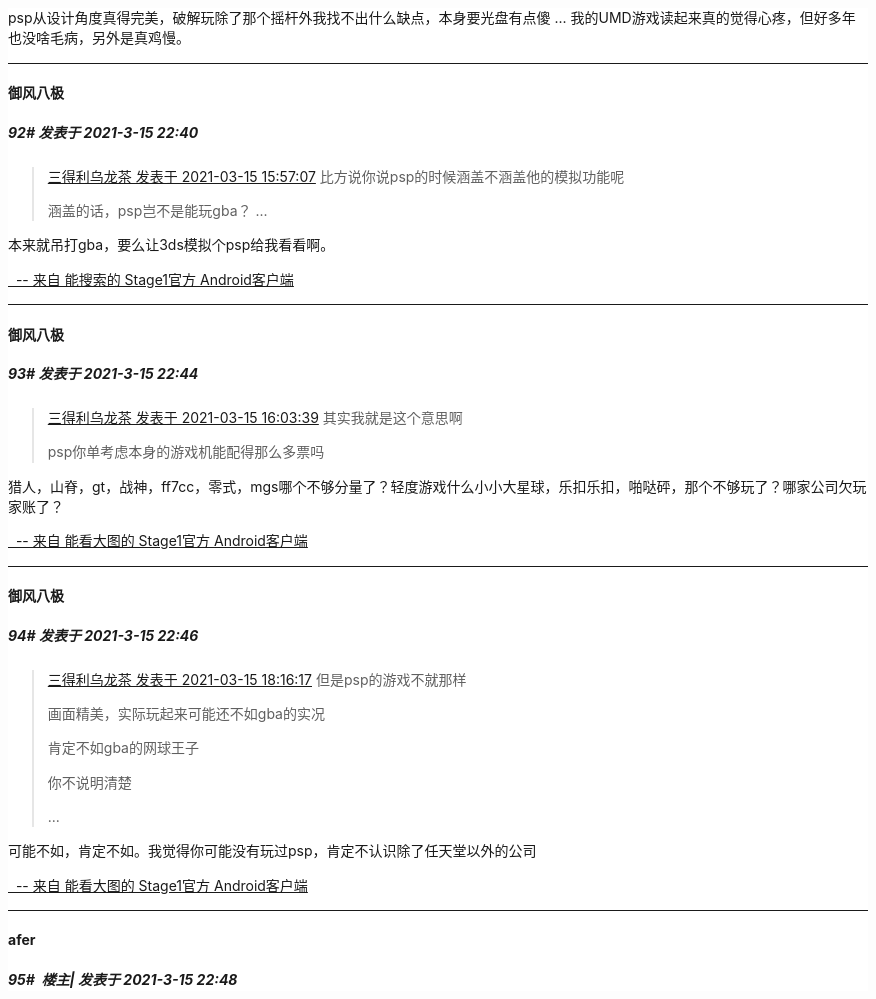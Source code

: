 psp从设计角度真得完美，破解玩除了那个摇杆外我找不出什么缺点，本身要光盘有点傻 ...</blockquote>
我的UMD游戏读起来真的觉得心疼，但好多年也没啥毛病，另外是真鸡慢。


-----

####  御风八极  
##### 92#       发表于 2021-3-15 22:40


<blockquote><a href="httphttps://bbs.saraba1st.com/2b/forum.php?mod=redirect&amp;goto=findpost&amp;pid=50632069&amp;ptid=1993197" target="_blank">三得利乌龙茶 发表于 2021-03-15 15:57:07</a>
比方说你说psp的时候涵盖不涵盖他的模拟功能呢

涵盖的话，psp岂不是能玩gba？ ...</blockquote>本来就吊打gba，要么让3ds模拟个psp给我看看啊。

[  -- 来自 能搜索的 Stage1官方 Android客户端](https://www.coolapk.com/apk/140634)


-----

####  御风八极  
##### 93#       发表于 2021-3-15 22:44


<blockquote><a href="httphttps://bbs.saraba1st.com/2b/forum.php?mod=redirect&amp;goto=findpost&amp;pid=50632132&amp;ptid=1993197" target="_blank">三得利乌龙茶 发表于 2021-03-15 16:03:39</a>
其实我就是这个意思啊

psp你单考虑本身的游戏机能配得那么多票吗</blockquote>猎人，山脊，gt，战神，ff7cc，零式，mgs哪个不够分量了？轻度游戏什么小小大星球，乐扣乐扣，啪哒砰，那个不够玩了？哪家公司欠玩家账了？

[  -- 来自 能看大图的 Stage1官方 Android客户端](https://www.coolapk.com/apk/140634)


-----

####  御风八极  
##### 94#       发表于 2021-3-15 22:46


<blockquote><a href="httphttps://bbs.saraba1st.com/2b/forum.php?mod=redirect&amp;goto=findpost&amp;pid=50633596&amp;ptid=1993197" target="_blank">三得利乌龙茶 发表于 2021-03-15 18:16:17</a>
但是psp的游戏不就那样

画面精美，实际玩起来可能还不如gba的实况

肯定不如gba的网球王子


你不说明清楚

 ...</blockquote>可能不如，肯定不如。我觉得你可能没有玩过psp，肯定不认识除了任天堂以外的公司

[  -- 来自 能看大图的 Stage1官方 Android客户端](https://www.coolapk.com/apk/140634)


-----

####  afer  
##### 95#         楼主| 发表于 2021-3-15 22:48
